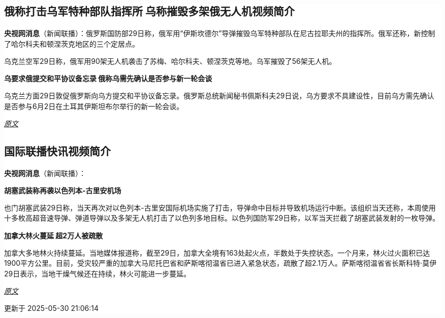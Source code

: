 ## 俄称打击乌军特种部队指挥所 乌称摧毁多架俄无人机视频简介

**央视网消息**（新闻联播）：俄罗斯国防部29日称，俄军用“伊斯坎德尔”导弹摧毁乌军特种部队在尼古拉耶夫州的指挥所。俄军还称，新控制了哈尔科夫和顿涅茨克地区的三个定居点。

乌克兰空军29日称，俄军用90架无人机袭击了苏梅、哈尔科夫、顿涅茨克等地。乌军摧毁了56架无人机。

**乌要求俄提交和平协议备忘录 俄称乌需先确认是否参与新一轮会谈**

乌克兰方面29日敦促俄罗斯向乌方提交和平协议备忘录。俄罗斯总统新闻秘书佩斯科夫29日说，乌方要求不具建设性，目前乌方需先确认是否参与6月2日在土耳其伊斯坦布尔举行的新一轮会谈。

*[原文](https://tv.cctv.com/2025/05/30/VIDEvPy1RZkWczzFnpCOPkH1250530.shtml)*


## 国际联播快讯视频简介

**央视网消息**（新闻联播）：

**胡塞武装称再袭以色列本-古里安机场**

也门胡塞武装29日称，当天再次对以色列本-古里安国际机场实施了打击，导弹命中目标并导致机场运行中断。该组织当天还称，本周使用十多枚高超音速导弹、弹道导弹以及多架无人机打击了以色列多地目标。以色列国防军29日称，以军当天拦截了胡塞武装发射的一枚导弹。

**加拿大林火蔓延 超2万人被疏散**

加拿大多地林火持续蔓延。当地媒体报道称，截至29日，加拿大全境有163处起火点，半数处于失控状态。一个月来，林火过火面积已达1900平方公里。目前，受灾较严重的加拿大马尼托巴省和萨斯喀彻温省已进入紧急状态，疏散了超2.1万人。萨斯喀彻温省省长斯科特·莫伊29日表示，当地干燥气候还在持续，林火可能进一步蔓延。

*[原文](https://tv.cctv.com/2025/05/30/VIDESB5hFhw90FT8MtC5Slxk250530.shtml)*


更新于 2025-05-30 21:06:14
  